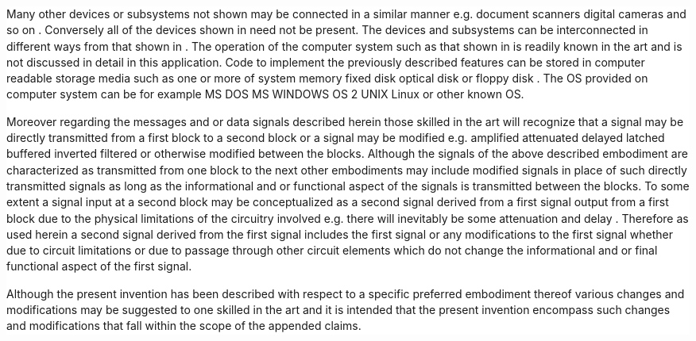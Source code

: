 Many other devices or subsystems not shown may be connected in a similar manner e.g. document scanners digital cameras and so on . Conversely all of the devices shown in need not be present. The devices and subsystems can be interconnected in different ways from that shown in . The operation of the computer system such as that shown in is readily known in the art and is not discussed in detail in this application. Code to implement the previously described features can be stored in computer readable storage media such as one or more of system memory fixed disk optical disk or floppy disk . The OS provided on computer system can be for example MS DOS MS WINDOWS OS 2 UNIX Linux or other known OS.

Moreover regarding the messages and or data signals described herein those skilled in the art will recognize that a signal may be directly transmitted from a first block to a second block or a signal may be modified e.g. amplified attenuated delayed latched buffered inverted filtered or otherwise modified between the blocks. Although the signals of the above described embodiment are characterized as transmitted from one block to the next other embodiments may include modified signals in place of such directly transmitted signals as long as the informational and or functional aspect of the signals is transmitted between the blocks. To some extent a signal input at a second block may be conceptualized as a second signal derived from a first signal output from a first block due to the physical limitations of the circuitry involved e.g. there will inevitably be some attenuation and delay . Therefore as used herein a second signal derived from the first signal includes the first signal or any modifications to the first signal whether due to circuit limitations or due to passage through other circuit elements which do not change the informational and or final functional aspect of the first signal.

Although the present invention has been described with respect to a specific preferred embodiment thereof various changes and modifications may be suggested to one skilled in the art and it is intended that the present invention encompass such changes and modifications that fall within the scope of the appended claims.

